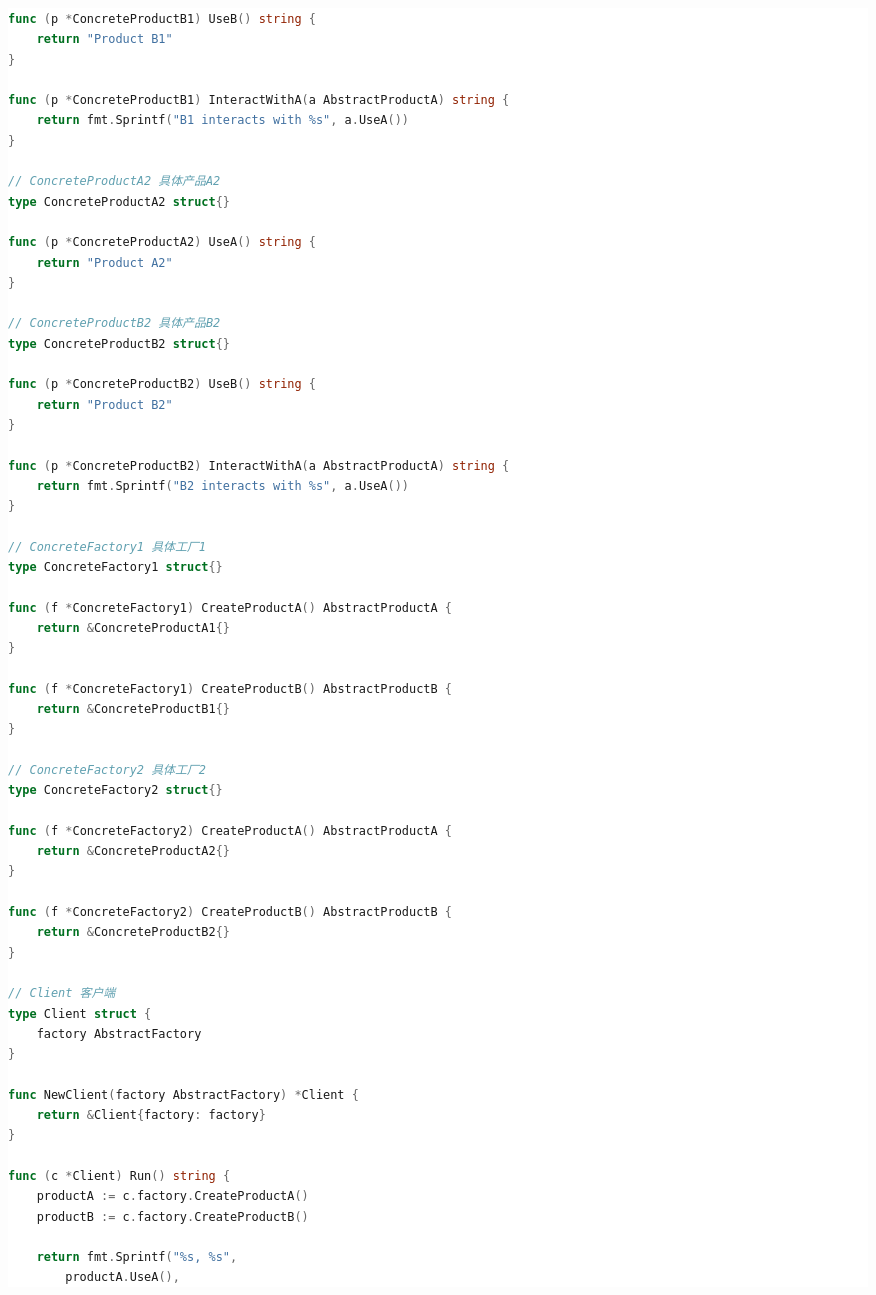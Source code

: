 ```go
func (p *ConcreteProductB1) UseB() string {
    return "Product B1"
}

func (p *ConcreteProductB1) InteractWithA(a AbstractProductA) string {
    return fmt.Sprintf("B1 interacts with %s", a.UseA())
}

// ConcreteProductA2 具体产品A2
type ConcreteProductA2 struct{}

func (p *ConcreteProductA2) UseA() string {
    return "Product A2"
}

// ConcreteProductB2 具体产品B2
type ConcreteProductB2 struct{}

func (p *ConcreteProductB2) UseB() string {
    return "Product B2"
}

func (p *ConcreteProductB2) InteractWithA(a AbstractProductA) string {
    return fmt.Sprintf("B2 interacts with %s", a.UseA())
}

// ConcreteFactory1 具体工厂1
type ConcreteFactory1 struct{}

func (f *ConcreteFactory1) CreateProductA() AbstractProductA {
    return &ConcreteProductA1{}
}

func (f *ConcreteFactory1) CreateProductB() AbstractProductB {
    return &ConcreteProductB1{}
}

// ConcreteFactory2 具体工厂2
type ConcreteFactory2 struct{}

func (f *ConcreteFactory2) CreateProductA() AbstractProductA {
    return &ConcreteProductA2{}
}

func (f *ConcreteFactory2) CreateProductB() AbstractProductB {
    return &ConcreteProductB2{}
}

// Client 客户端
type Client struct {
    factory AbstractFactory
}

func NewClient(factory AbstractFactory) *Client {
    return &Client{factory: factory}
}

func (c *Client) Run() string {
    productA := c.factory.CreateProductA()
    productB := c.factory.CreateProductB()
    
    return fmt.Sprintf("%s, %s", 
        productA.UseA(), 
```